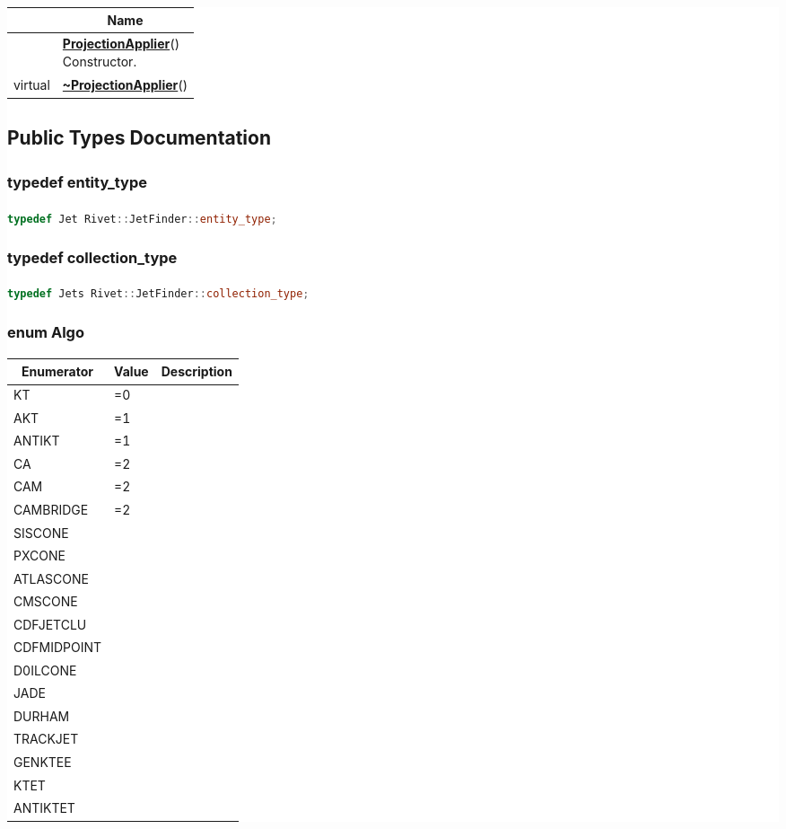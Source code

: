 |                | Name           |
| -------------- | -------------- |
| | **[ProjectionApplier](http://example.org/classes/classrivet_1_1projectionapplier/#function-projectionapplier)**()<br>Constructor.  |
| virtual | **[~ProjectionApplier](http://example.org/classes/classrivet_1_1projectionapplier/#function-~projectionapplier)**() |


## Public Types Documentation

### typedef entity_type

```cpp
typedef Jet Rivet::JetFinder::entity_type;
```


### typedef collection_type

```cpp
typedef Jets Rivet::JetFinder::collection_type;
```


### enum Algo

| Enumerator | Value | Description |
| ---------- | ----- | ----------- |
| KT | =0|   |
| AKT | =1|   |
| ANTIKT | =1|   |
| CA | =2|   |
| CAM | =2|   |
| CAMBRIDGE | =2|   |
| SISCONE | |   |
| PXCONE | |   |
| ATLASCONE | |   |
| CMSCONE | |   |
| CDFJETCLU | |   |
| CDFMIDPOINT | |   |
| D0ILCONE | |   |
| JADE | |   |
| DURHAM | |   |
| TRACKJET | |   |
| GENKTEE | |   |
| KTET | |   |
| ANTIKTET | |   |
